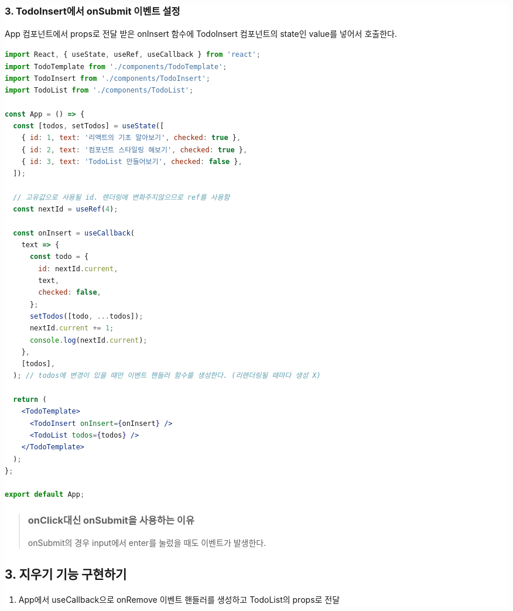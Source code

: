 ### 3. TodoInsert에서 onSubmit 이벤트 설정

App 컴포넌트에서 props로 전달 받은 onInsert 함수에 TodoInsert 컴포넌트의 state인 value를 넣어서 호출한다.

```jsx
import React, { useState, useRef, useCallback } from 'react';
import TodoTemplate from './components/TodoTemplate';
import TodoInsert from './components/TodoInsert';
import TodoList from './components/TodoList';

const App = () => {
  const [todos, setTodos] = useState([
    { id: 1, text: '리액트의 기초 알아보기', checked: true },
    { id: 2, text: '컴포넌트 스타일링 해보기', checked: true },
    { id: 3, text: 'TodoList 만들어보기', checked: false },
  ]);

  // 고유값으로 사용될 id. 렌더링에 변화주지않으므로 ref를 사용함
  const nextId = useRef(4);

  const onInsert = useCallback(
    text => {
      const todo = {
        id: nextId.current,
        text,
        checked: false,
      };
      setTodos([todo, ...todos]);
      nextId.current += 1;
      console.log(nextId.current);
    },
    [todos],
  ); // todos에 변경이 있을 때만 이벤트 핸들러 함수를 생성한다. (리렌더링될 때마다 생성 X)

  return (
    <TodoTemplate>
      <TodoInsert onInsert={onInsert} />
      <TodoList todos={todos} />
    </TodoTemplate>
  );
};

export default App;
```

> ### onClick대신 onSubmit을 사용하는 이유
>
> onSubmit의 경우 input에서 enter를 눌렀을 때도 이벤트가 발생한다.

## 3. 지우기 기능 구현하기

1. App에서 useCallback으로 onRemove 이벤트 핸들러를 생성하고 TodoList의 props로 전달
